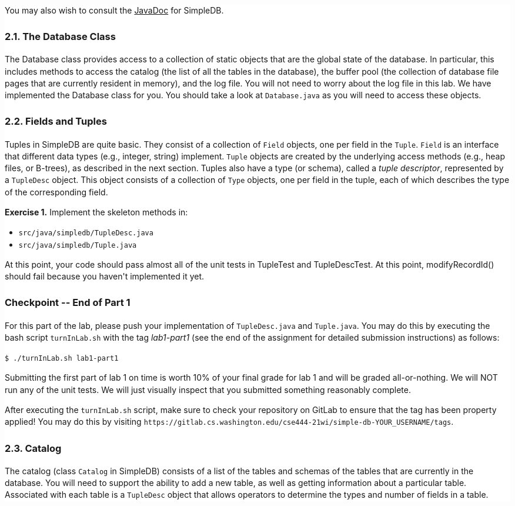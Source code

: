 You may also wish to consult the [JavaDoc](https://courses.cs.washington.edu/courses/cse444/16sp/labs/lab1/javadoc/) for SimpleDB.

### 2.1\. The Database Class

The Database class provides access to a collection of static objects that are the global state of the database. In particular, this includes methods to access the catalog (the list of all the tables in the database), the buffer pool (the collection of database file pages that are currently resident in memory), and the log file. You will not need to worry about the log file in this lab. We have implemented the Database class for you. You should take a look at `Database.java` as you will need to access these objects.

### 2.2\. Fields and Tuples

Tuples in SimpleDB are quite basic. They consist of a collection of `Field` objects, one per field in the `Tuple`. `Field` is an interface that different data types (e.g., integer, string) implement. `Tuple` objects are created by the underlying access methods (e.g., heap files, or B-trees), as described in the next section. Tuples also have a type (or schema), called a _tuple descriptor_, represented by a `TupleDesc` object. This object consists of a collection of `Type` objects, one per field in the tuple, each of which describes the type of the corresponding field.

**Exercise 1.** Implement the skeleton methods in:

*   `src/java/simpledb/TupleDesc.java`
*   `src/java/simpledb/Tuple.java`

At this point, your code should pass almost all of the unit tests in TupleTest and TupleDescTest. At this point, modifyRecordId() should fail because you haven't implemented it yet.

### Checkpoint -- End of Part 1

For this part of the lab, please push your
implementation of `TupleDesc.java` and `Tuple.java`.
You may do this by executing the bash script `turnInLab.sh` with the tag *lab1-part1*
 (see the end of
the assignment for detailed submission instructions) as follows:

```sh
$ ./turnInLab.sh lab1-part1
```

Submitting the first
part of lab 1 on time is worth 10% of your final grade for lab 1
and will be graded all-or-nothing. We will NOT run any of the unit
tests. We will just visually inspect that you submitted something
reasonably complete.

After executing the `turnInLab.sh` script, make sure to check your repository on GitLab to ensure that the tag has been property applied!  You may do this by visiting `https://gitlab.cs.washington.edu/cse444-21wi/simple-db-YOUR_USERNAME/tags`.

### 2.3\. Catalog

The catalog (class `Catalog` in SimpleDB) consists of a list of the tables and schemas of the tables that are currently in the database. You will need to support the ability to add a new table, as well as getting information about a particular table. Associated with each table is a `TupleDesc` object that allows operators to determine the types and number of fields in a table.
